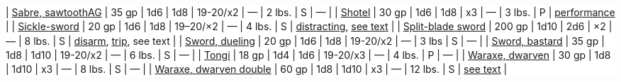 | [Sabre, sawtoothAG](https://www.d20pfsrd.com/equipment/weapons/weapon-descriptions/sabre-sawtooth)                        | 35 gp  | 1d6     | 1d8     | 19-20/x2 | —      | 2 lbs.                                                                    | S                                                                    | —                                                                                                                                                                                                                                                                                                      |
| [Shotel](https://www.d20pfsrd.com/equipment/weapons/weapon-descriptions/shotel)                                           | 30 gp  | 1d6     | 1d8     | x3       | —      | 3 lbs.                                                                    | P                                                                    | [performance](https://www.d20pfsrd.com/equipment/Weapons/#wpn-quality-performance)                                                                                                                                                                                                                     |
| [Sickle-sword](https://www.d20pfsrd.com/equipment/weapons/weapon-descriptions/sickle-sword/)                              | 20 gp  | 1d6     | 1d8     | 19–20/×2 | —      | 4 lbs.                                                                    | S                                                                    | [distracting](https://www.d20pfsrd.com/equipment/weapons/#wpn-quality-distracting), [see text](https://www.d20pfsrd.com/equipment/weapons/weapon-descriptions/sickle-sword/)                                                                                                                           |
| [Split-blade sword](https://www.d20pfsrd.com/equipment/weapons/weapon-descriptions/split-blade-sword-heavy-blades-group/) | 200 gp | 1d10    | 2d6     | ×2       | —      | 8 lbs.                                                                    | S                                                                    | [disarm](https://www.d20pfsrd.com/gamemastering/combat#TOC-Disarm), [trip](https://www.d20pfsrd.com/gamemastering/combat#TOC-Trip), see text                                                                                                                                                           |
| [Sword, dueling](https://www.d20pfsrd.com/equipment/weapons/weapon-descriptions/sword-dueling)                            | 20 gp  | 1d6     | 1d8     | 19-20/x2 | —      | 3 lbs                                                                     | S                                                                    | —                                                                                                                                                                                                                                                                                                      |
| [Sword, bastard](https://www.d20pfsrd.com/equipment/weapons/weapon-descriptions/sword-bastard)                            | 35 gp  | 1d8     | 1d10    | 19-20/x2 | —      | 6 lbs.                                                                    | S                                                                    | —                                                                                                                                                                                                                                                                                                      |
| [Tongi](https://www.d20pfsrd.com/equipment/weapons/weapon-descriptions/tongi)                                             | 18 gp  | 1d4     | 1d6     | 19-20/x3 | —      | 4 lbs.                                                                    | P                                                                    | —                                                                                                                                                                                                                                                                                                      |
| [Waraxe, dwarven](https://www.d20pfsrd.com/equipment/weapons/weapon-descriptions/waraxe-dwarven)                          | 30 gp  | 1d8     | 1d10    | x3       | —      | 8 lbs.                                                                    | S                                                                    | —                                                                                                                                                                                                                                                                                                      |
| [Waraxe, dwarven double](https://www.d20pfsrd.com/equipment/weapons/weapon-descriptions/waraxe-dwarven-double)            | 60 gp  | 1d8     | 1d10    | x3       | —      | 12 lbs.                                                                   | S                                                                    | [see text](https://www.d20pfsrd.com/equipment/weapons/weapon-descriptions/waraxe-dwarven-double)                                                                                                                                                                                                       |